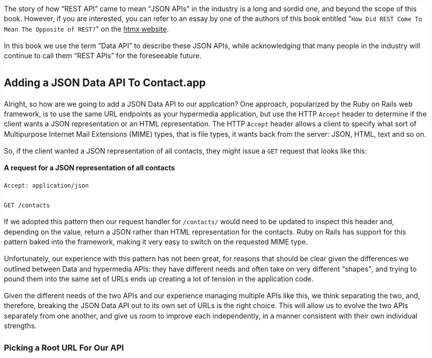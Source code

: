 The story of how <q>REST API</q> came to mean <q>JSON APIs</q> in the industry is a long and sordid one, and beyond the
scope of this book.  However, if you are interested, you can refer to an essay by one of the authors of this book entitled "`How Did REST Come To Mean The Opposite of
REST?`" on the [htmx website](https://htmx.org/essays/how-did-rest-come-to-mean-the-opposite-of-rest/).

In this book we use the term <q>Data API</q> to describe these JSON APIs, while acknowledging that many people
in the industry will continue to call them <q>REST APIs</q> for the foreseeable future.

## Adding a JSON Data API To Contact.app

Alright, so how are we going to add a JSON Data API to our application?  One approach, popularized by the Ruby on Rails
web framework, is to use the same URL endpoints as your hypermedia application, but use the HTTP `Accept` header to
determine if the client wants a JSON representation or an HTML representation.  The HTTP `Accept` header allows a client
to specify what sort of  Multipurpose Internet Mail Extensions (MIME) types, that is file types, it wants back from the
server: JSON, HTML, text and so on.

So, if the client wanted a JSON representation of all contacts, they might issue a `GET` request that looks like this:

**A request for a JSON representation of all contacts**

```http
Accept: application/json

GET /contacts
```

If we adopted this pattern then our request handler for `/contacts/` would need to be updated to inspect this header and,
depending on the value, return a JSON rather than HTML representation for the contacts.  Ruby on Rails has support for
this pattern baked into the framework, making it very easy to switch on the requested MIME type.

Unfortunately, our experience with this pattern has not been great, for reasons that should be clear given the
differences we outlined between Data and hypermedia APIs: they have different needs and often take on very different
<q>shapes</q>, and trying to pound them into the same set of URLs ends up creating a lot of tension in the application code.

Given the different needs of the two APIs and our experience managing multiple APIs like this, we think separating the two, and, therefore, breaking the JSON Data API out to its own set of URLs is the right choice.  This will
allow us to evolve the two APIs separately from one another, and give us room to improve each independently, in a manner
consistent with their own individual strengths.

### Picking a Root URL For Our API
